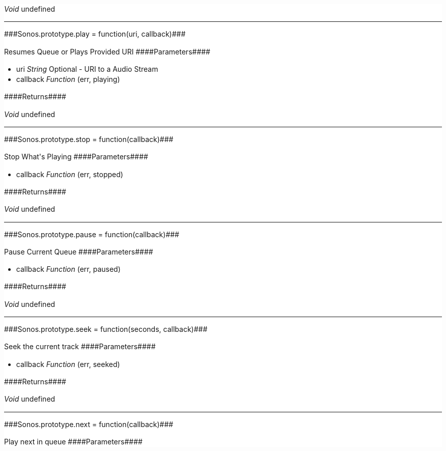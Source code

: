 *Void* undefined
* * *



###Sonos.prototype.play = function(uri, callback)###

Resumes Queue or Plays Provided URI
####Parameters####

* uri *String* Optional - URI to a Audio Stream
* callback *Function* (err, playing)

####Returns####

*Void* undefined
* * *



###Sonos.prototype.stop = function(callback)###

Stop What's Playing
####Parameters####

* callback *Function* (err, stopped)

####Returns####

*Void* undefined
* * *



###Sonos.prototype.pause = function(callback)###

Pause Current Queue
####Parameters####

* callback *Function* (err, paused)

####Returns####

*Void* undefined
* * *



###Sonos.prototype.seek = function(seconds, callback)###

Seek the current track
####Parameters####

* callback *Function* (err, seeked)

####Returns####

*Void* undefined
* * *



###Sonos.prototype.next = function(callback)###

Play next in queue
####Parameters####
